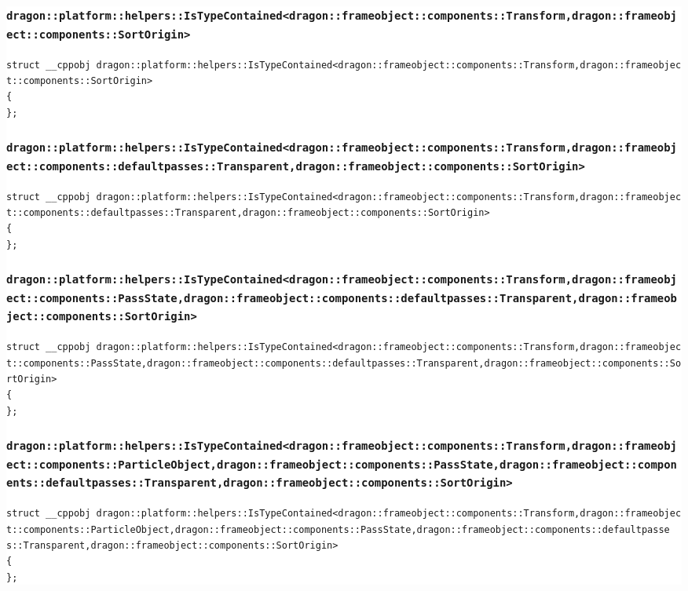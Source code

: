 ```

```

### `dragon::platform::helpers::IsTypeContained<dragon::frameobject::components::Transform,dragon::frameobject::components::SortOrigin>`
```
struct __cppobj dragon::platform::helpers::IsTypeContained<dragon::frameobject::components::Transform,dragon::frameobject::components::SortOrigin>
{
};

```

### `dragon::platform::helpers::IsTypeContained<dragon::frameobject::components::Transform,dragon::frameobject::components::defaultpasses::Transparent,dragon::frameobject::components::SortOrigin>`
```
struct __cppobj dragon::platform::helpers::IsTypeContained<dragon::frameobject::components::Transform,dragon::frameobject::components::defaultpasses::Transparent,dragon::frameobject::components::SortOrigin>
{
};

```

### `dragon::platform::helpers::IsTypeContained<dragon::frameobject::components::Transform,dragon::frameobject::components::PassState,dragon::frameobject::components::defaultpasses::Transparent,dragon::frameobject::components::SortOrigin>`
```
struct __cppobj dragon::platform::helpers::IsTypeContained<dragon::frameobject::components::Transform,dragon::frameobject::components::PassState,dragon::frameobject::components::defaultpasses::Transparent,dragon::frameobject::components::SortOrigin>
{
};

```

### `dragon::platform::helpers::IsTypeContained<dragon::frameobject::components::Transform,dragon::frameobject::components::ParticleObject,dragon::frameobject::components::PassState,dragon::frameobject::components::defaultpasses::Transparent,dragon::frameobject::components::SortOrigin>`
```
struct __cppobj dragon::platform::helpers::IsTypeContained<dragon::frameobject::components::Transform,dragon::frameobject::components::ParticleObject,dragon::frameobject::components::PassState,dragon::frameobject::components::defaultpasses::Transparent,dragon::frameobject::components::SortOrigin>
{
};

```
